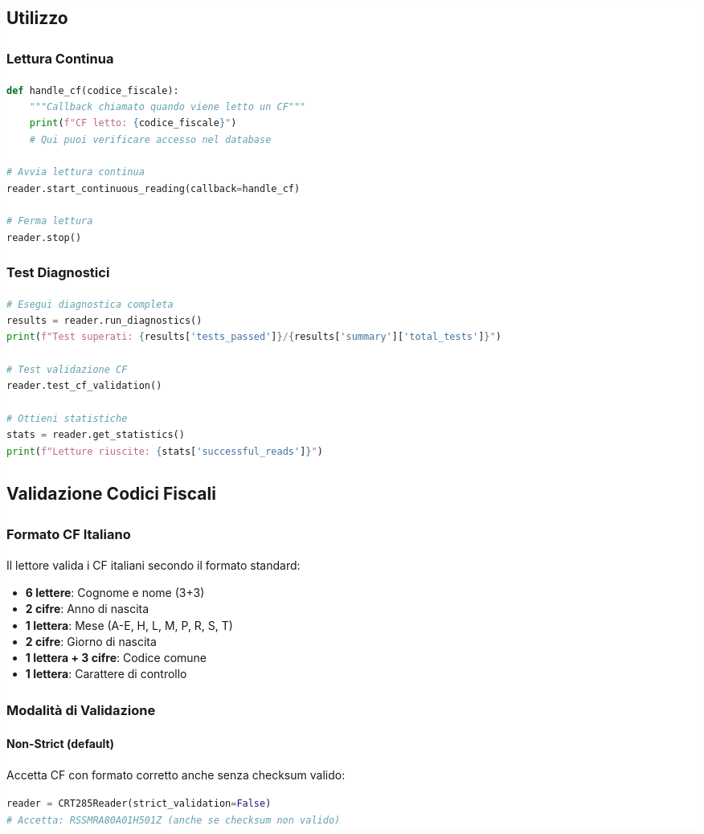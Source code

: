 
## Utilizzo

### Lettura Continua
```python
def handle_cf(codice_fiscale):
    """Callback chiamato quando viene letto un CF"""
    print(f"CF letto: {codice_fiscale}")
    # Qui puoi verificare accesso nel database

# Avvia lettura continua
reader.start_continuous_reading(callback=handle_cf)

# Ferma lettura
reader.stop()
```

### Test Diagnostici
```python
# Esegui diagnostica completa
results = reader.run_diagnostics()
print(f"Test superati: {results['tests_passed']}/{results['summary']['total_tests']}")

# Test validazione CF
reader.test_cf_validation()

# Ottieni statistiche
stats = reader.get_statistics()
print(f"Letture riuscite: {stats['successful_reads']}")
```

## Validazione Codici Fiscali

### Formato CF Italiano
Il lettore valida i CF italiani secondo il formato standard:
- **6 lettere**: Cognome e nome (3+3)
- **2 cifre**: Anno di nascita
- **1 lettera**: Mese (A-E, H, L, M, P, R, S, T)
- **2 cifre**: Giorno di nascita
- **1 lettera + 3 cifre**: Codice comune
- **1 lettera**: Carattere di controllo

### Modalità di Validazione

#### Non-Strict (default)
Accetta CF con formato corretto anche senza checksum valido:
```python
reader = CRT285Reader(strict_validation=False)
# Accetta: RSSMRA80A01H501Z (anche se checksum non valido)
```
